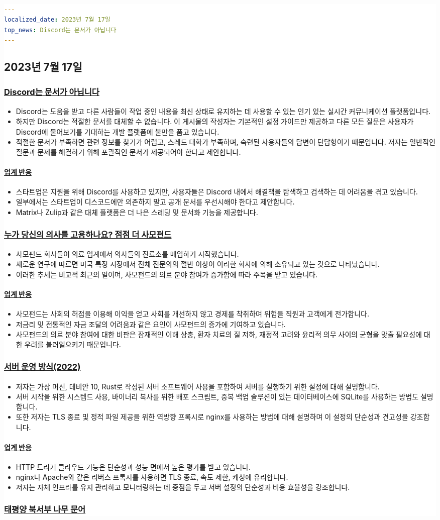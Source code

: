 ```yaml
---
localized_date: 2023년 7월 17일
top_news: Discord는 문서가 아닙니다
---
```




## 2023년 7월 17일

### [Discord는 문서가 아닙니다](https://shkspr.mobi/blog/2023/07/discord-is-not-documentation/)

- Discord는 도움을 받고 다른 사람들이 작업 중인 내용을 최신 상태로 유지하는 데 사용할 수 있는 인기 있는 실시간 커뮤니케이션 플랫폼입니다.
- 하지만 Discord는 적절한 문서를 대체할 수 없습니다. 이 게시물의 작성자는 기본적인 설정 가이드만 제공하고 다른 모든 질문은 사용자가 Discord에 물어보기를 기대하는 개발 플랫폼에 불만을 품고 있습니다.
- 적절한 문서가 부족하면 관련 정보를 찾기가 어렵고, 스레드 대화가 부족하며, 숙련된 사용자들의 답변이 단답형이기 때문입니다. 저자는 일반적인 질문과 문제를 해결하기 위해 포괄적인 문서가 제공되어야 한다고 제안합니다.

#### [업계 반응](http://news.ycombinator.com/item?id=36746154)

- 스타트업은 지원을 위해 Discord를 사용하고 있지만, 사용자들은 Discord 내에서 해결책을 탐색하고 검색하는 데 어려움을 겪고 있습니다.
- 일부에서는 스타트업이 디스코드에만 의존하지 말고 공개 문서를 우선시해야 한다고 제안합니다.
- Matrix나 Zulip과 같은 대체 플랫폼은 더 나은 스레딩 및 문서화 기능을 제공합니다.

### [누가 당신의 의사를 고용하나요? 점점 더 사모펀드](https://www.nytimes.com/2023/07/10/upshot/private-equity-doctors-offices.html)

- 사모펀드 회사들이 의료 업계에서 의사들의 진료소를 매입하기 시작했습니다.
- 새로운 연구에 따르면 미국 특정 시장에서 전체 전문의의 절반 이상이 이러한 회사에 의해 소유되고 있는 것으로 나타났습니다.
- 이러한 추세는 비교적 최근의 일이며, 사모펀드의 의료 분야 참여가 증가함에 따라 주목을 받고 있습니다.

#### [업계 반응](http://news.ycombinator.com/item?id=36747572)

- 사모펀드는 사회의 허점을 이용해 이익을 얻고 사회를 개선하지 않고 경제를 착취하며 위험을 직원과 고객에게 전가합니다.
- 저금리 및 전통적인 자금 조달의 어려움과 같은 요인이 사모펀드의 증가에 기여하고 있습니다.
- 사모펀드의 의료 분야 참여에 대한 비판은 잠재적인 이해 상충, 환자 치료의 질 저하, 재정적 고려와 윤리적 의무 사이의 균형을 맞출 필요성에 대한 우려를 불러일으키기 때문입니다.

### [서버 운영 방식(2022)](https://blog.wesleyac.com/posts/how-i-run-my-servers)

- 저자는 가상 머신, 데비안 10, Rust로 작성된 서버 소프트웨어 사용을 포함하여 서버를 실행하기 위한 설정에 대해 설명합니다.
- 서버 시작을 위한 시스템드 사용, 바이너리 복사를 위한 배포 스크립트, 중복 백업 솔루션이 있는 데이터베이스에 SQLite를 사용하는 방법도 설명합니다.
- 또한 저자는 TLS 종료 및 정적 파일 제공을 위한 역방향 프록시로 nginx를 사용하는 방법에 대해 설명하며 이 설정의 단순성과 견고성을 강조합니다.

#### [업계 반응](http://news.ycombinator.com/item?id=36744090)

- HTTP 트리거 클라우드 기능은 단순성과 성능 면에서 높은 평가를 받고 있습니다.
- nginx나 Apache와 같은 리버스 프록시를 사용하면 TLS 종료, 속도 제한, 캐싱에 유리합니다.
- 저자는 자체 인프라를 유지 관리하고 모니터링하는 데 중점을 두고 서버 설정의 단순성과 비용 효율성을 강조합니다.

### [태평양 북서부 나무 문어](https://zapatopi.net/treeoctopus/)
